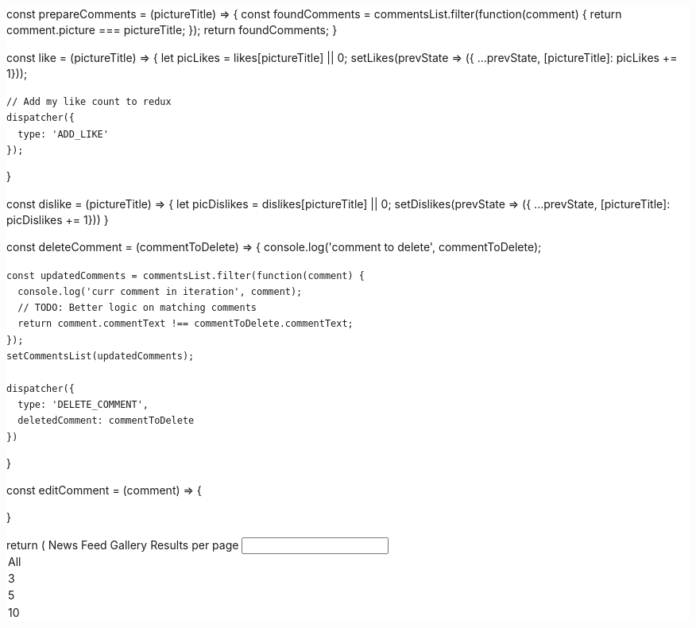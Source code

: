   const prepareComments = (pictureTitle) => {
    const foundComments = commentsList.filter(function(comment) {
      return comment.picture === pictureTitle;
    });
    return foundComments;
  }

  const like = (pictureTitle) => {
    let picLikes = likes[pictureTitle] || 0;
    setLikes(prevState => ({ ...prevState, [pictureTitle]: picLikes += 1}));

    // Add my like count to redux
    dispatcher({
      type: 'ADD_LIKE'
    });
  }

  const dislike = (pictureTitle) => {
    let picDislikes = dislikes[pictureTitle] || 0;
    setDislikes(prevState => ({ ...prevState, [pictureTitle]: picDislikes += 1}))
  }

  const deleteComment = (commentToDelete) => {
    console.log('comment to delete', commentToDelete);
    
    const updatedComments = commentsList.filter(function(comment) {
      console.log('curr comment in iteration', comment);
      // TODO: Better logic on matching comments
      return comment.commentText !== commentToDelete.commentText;
    });
    setCommentsList(updatedComments);

    dispatcher({
      type: 'DELETE_COMMENT',
      deletedComment: commentToDelete
    })
  }

  const editComment = (comment) => {

  }

  return (
    <Card>
      <CardHeader>News Feed Gallery</CardHeader>
      <CardBody>
        <FormGroup>
          <Label>Results per page</Label>
          <Input type="select" onChange={handleResultsChange} >
            <option value={images.length}>All</option>
            <option>3</option>
            <option>5</option>
            <option>10</option>
          </Input>
        </FormGroup>
